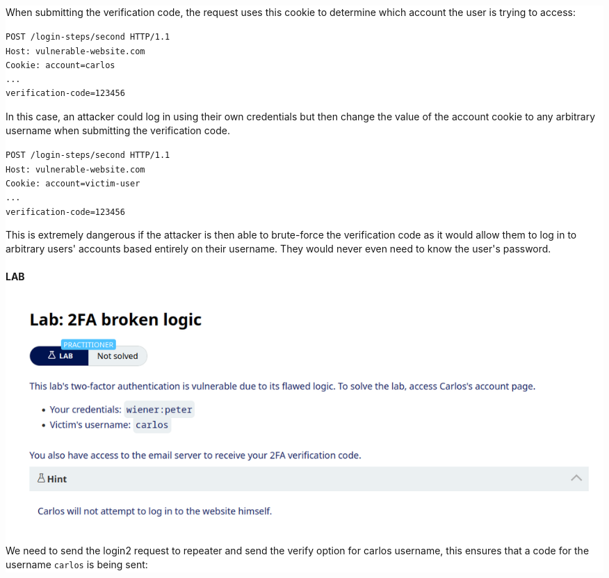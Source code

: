 When submitting the verification code, the request uses this cookie to determine which account the user is trying to access:

```
POST /login-steps/second HTTP/1.1
Host: vulnerable-website.com
Cookie: account=carlos
...
verification-code=123456
```

In this case, an attacker could log in using their own credentials but then change the value of the account cookie to any arbitrary username when submitting the verification code.

```
POST /login-steps/second HTTP/1.1
Host: vulnerable-website.com
Cookie: account=victim-user
...
verification-code=123456
```

This is extremely dangerous if the attacker is then able to brute-force the verification code as it would allow them to log in to arbitrary users' accounts based entirely on their username. They would never even need to know the user's password.

#### LAB

![Pasted image 20240926164118.png](../../../../IMAGES/Pasted%20image%2020240926164118.png)

We need to send the login2 request to repeater and send the verify option for carlos username, this ensures that a code for the username `carlos` is being sent:

